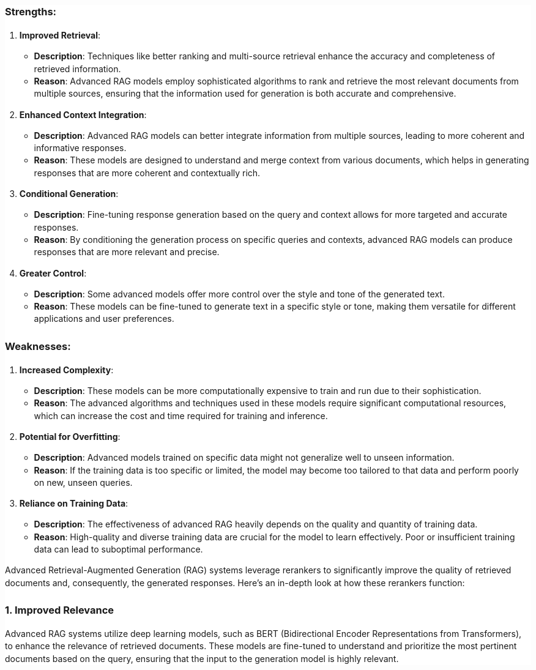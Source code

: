 ### Strengths:

1. **Improved Retrieval**:
   - **Description**: Techniques like better ranking and multi-source retrieval enhance the accuracy and completeness of retrieved information.
   - **Reason**: Advanced RAG models employ sophisticated algorithms to rank and retrieve the most relevant documents from multiple sources, ensuring that the information used for generation is both accurate and comprehensive.

2. **Enhanced Context Integration**:
   - **Description**: Advanced RAG models can better integrate information from multiple sources, leading to more coherent and informative responses.
   - **Reason**: These models are designed to understand and merge context from various documents, which helps in generating responses that are more coherent and contextually rich.

3. **Conditional Generation**:
   - **Description**: Fine-tuning response generation based on the query and context allows for more targeted and accurate responses.
   - **Reason**: By conditioning the generation process on specific queries and contexts, advanced RAG models can produce responses that are more relevant and precise.

4. **Greater Control**:
   - **Description**: Some advanced models offer more control over the style and tone of the generated text.
   - **Reason**: These models can be fine-tuned to generate text in a specific style or tone, making them versatile for different applications and user preferences.

### Weaknesses:

1. **Increased Complexity**:
   - **Description**: These models can be more computationally expensive to train and run due to their sophistication.
   - **Reason**: The advanced algorithms and techniques used in these models require significant computational resources, which can increase the cost and time required for training and inference.

2. **Potential for Overfitting**:
   - **Description**: Advanced models trained on specific data might not generalize well to unseen information.
   - **Reason**: If the training data is too specific or limited, the model may become too tailored to that data and perform poorly on new, unseen queries.

3. **Reliance on Training Data**:
   - **Description**: The effectiveness of advanced RAG heavily depends on the quality and quantity of training data.
   - **Reason**: High-quality and diverse training data are crucial for the model to learn effectively. Poor or insufficient training data can lead to suboptimal performance.

Advanced Retrieval-Augmented Generation (RAG) systems leverage rerankers to significantly improve the quality of retrieved documents and, consequently, the generated responses. Here’s an in-depth look at how these rerankers function:

### 1. Improved Relevance
Advanced RAG systems utilize deep learning models, such as BERT (Bidirectional Encoder Representations from Transformers), to enhance the relevance of retrieved documents. These models are fine-tuned to understand and prioritize the most pertinent documents based on the query, ensuring that the input to the generation model is highly relevant.
